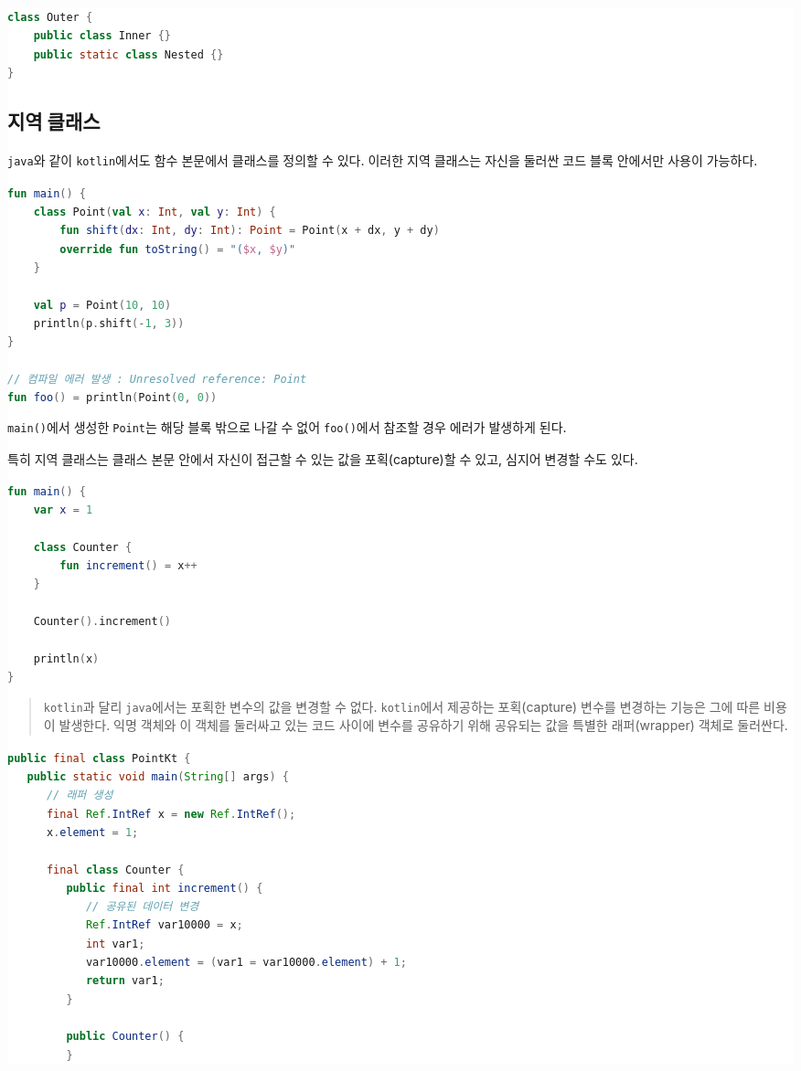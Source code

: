```java
class Outer {
    public class Inner {}
    public static class Nested {}
}
```

## 지역 클래스

`java`와 같이 `kotlin`에서도 함수 본문에서 클래스를 정의할 수 있다.
이러한 지역 클래스는 자신을 둘러싼 코드 블록 안에서만 사용이 가능하다.

```kotlin
fun main() {
    class Point(val x: Int, val y: Int) {
        fun shift(dx: Int, dy: Int): Point = Point(x + dx, y + dy)
        override fun toString() = "($x, $y)"
    }

    val p = Point(10, 10)
    println(p.shift(-1, 3))
}

// 컴파일 에러 발생 : Unresolved reference: Point
fun foo() = println(Point(0, 0))
```

`main()`에서 생성한 `Point`는 해당 블록 밖으로 나갈 수 없어 `foo()`에서 참조할 경우 에러가 발생하게 된다.

특히 지역 클래스는 클래스 본문 안에서 자신이 접근할 수 있는 값을 포획(capture)할 수 있고, 심지어 변경할 수도 있다.

```kotlin
fun main() {
    var x = 1

    class Counter {
        fun increment() = x++
    }

    Counter().increment()

    println(x)
}
```

> `kotlin`과 달리 `java`에서는 포획한 변수의 값을 변경할 수 없다.
> `kotlin`에서 제공하는 포획(capture) 변수를 변경하는 기능은 그에 따른 비용이 발생한다.
> 익명 객체와 이 객체를 둘러싸고 있는 코드 사이에 변수를 공유하기 위해 공유되는 값을 특별한 래퍼(wrapper) 객체로 둘러싼다.

```java
public final class PointKt {
   public static void main(String[] args) {
      // 래퍼 생성
      final Ref.IntRef x = new Ref.IntRef();
      x.element = 1;
      
      final class Counter {
         public final int increment() {
            // 공유된 데이터 변경
            Ref.IntRef var10000 = x;
            int var1;
            var10000.element = (var1 = var10000.element) + 1;
            return var1;
         }

         public Counter() {
         }
```